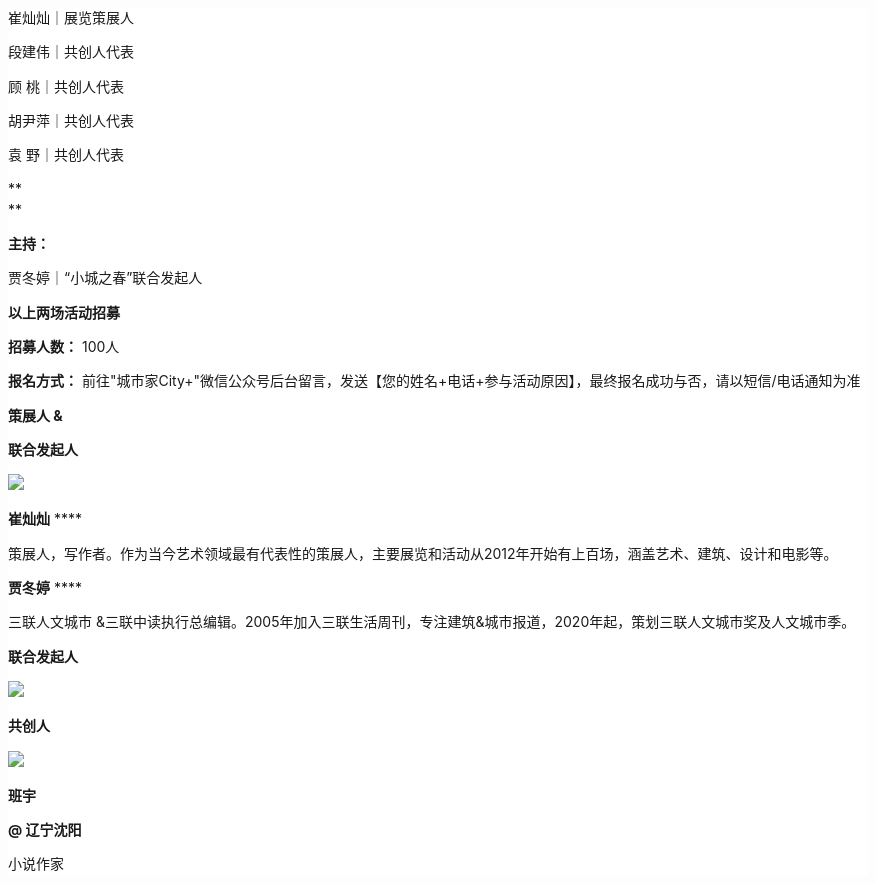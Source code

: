 崔灿灿｜展览策展人

段建伟｜共创人代表

顾 桃｜共创人代表

胡尹萍｜共创人代表

袁 野｜共创人代表

 **  
**

 **主持：**

贾冬婷｜“小城之春”联合发起人

  

  

 **以上两场活动招募**

  

  

 **招募人数：** 100人

 **报名方式：** 前往"城市家City+"微信公众号后台留言，发送【您的姓名+电话+参与活动原因】，最终报名成功与否，请以短信/电话通知为准

  

 **策展人 &**

 **联合发起人**

![](https://mmbiz.qpic.cn/mmbiz_jpg/pNbHtxoJF2icGwc0Ne7lM7XglZJ2X7GibzvYhOwYrLKn0lRY0gIqj1c86qyIfqLiaYbicL9DH9PicwcHhbRjwmOFBww/640?wx_fmt=jpeg&from;=appmsg)

  

 **崔灿灿** ****

策展人，写作者。作为当今艺术领域最有代表性的策展人，主要展览和活动从2012年开始有上百场，涵盖艺术、建筑、设计和电影等。  

 **贾冬婷** ****

三联人文城市 &三联中读执行总编辑。2005年加入三联生活周刊，专注建筑&城市报道，2020年起，策划三联人文城市奖及人文城市季。

 **联合发起人**

![](https://mmbiz.qpic.cn/mmbiz_jpg/pNbHtxoJF2icGwc0Ne7lM7XglZJ2X7GibzQiaUDcepJUGhdtDnSrgWUmBUK7Z6SfibWf6ghfLw2HAkNspXgLrttxiag/640?wx_fmt=jpeg&from;=appmsg)

  

 **共创人**

  

![](https://mmbiz.qpic.cn/mmbiz_jpg/pNbHtxoJF2icGwc0Ne7lM7XglZJ2X7Gibztk7vnmK5s7dCFuZia6Ynib2fKniaY4H4OfIrmFtSCmBemcxF990FtbepA/640?wx_fmt=jpeg&from;=appmsg)

 **班宇**  

 **@ 辽宁沈阳**

小说作家

  